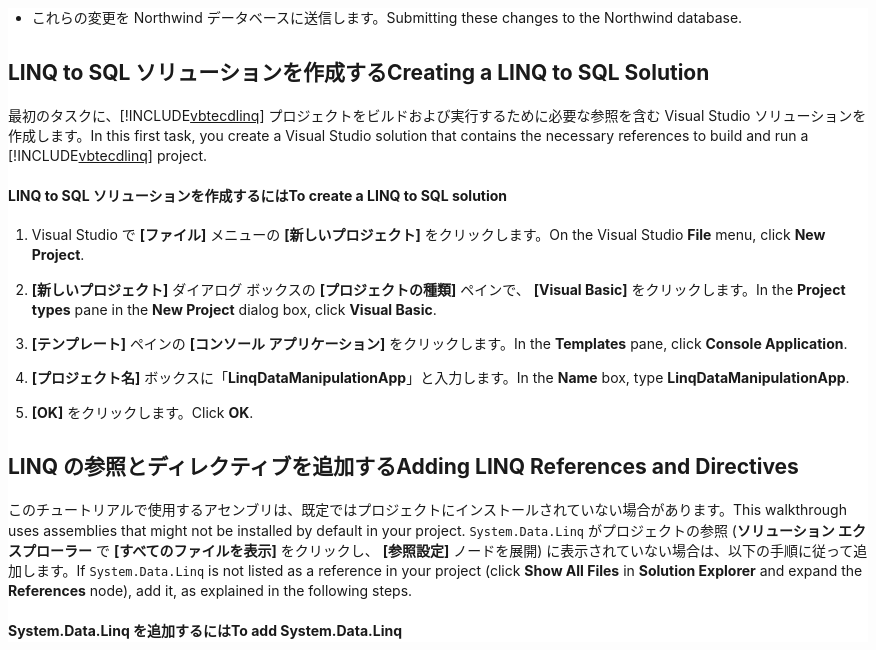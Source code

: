 - <span data-ttu-id="dc270-127">これらの変更を Northwind データベースに送信します。</span><span class="sxs-lookup"><span data-stu-id="dc270-127">Submitting these changes to the Northwind database.</span></span>  
  
## <a name="creating-a-linq-to-sql-solution"></a><span data-ttu-id="dc270-128">LINQ to SQL ソリューションを作成する</span><span class="sxs-lookup"><span data-stu-id="dc270-128">Creating a LINQ to SQL Solution</span></span>  

 <span data-ttu-id="dc270-129">最初のタスクに、[!INCLUDE[vbtecdlinq](../../../../../../includes/vbtecdlinq-md.md)] プロジェクトをビルドおよび実行するために必要な参照を含む Visual Studio ソリューションを作成します。</span><span class="sxs-lookup"><span data-stu-id="dc270-129">In this first task, you create a Visual Studio solution that contains the necessary references to build and run a [!INCLUDE[vbtecdlinq](../../../../../../includes/vbtecdlinq-md.md)] project.</span></span>  
  
#### <a name="to-create-a-linq-to-sql-solution"></a><span data-ttu-id="dc270-130">LINQ to SQL ソリューションを作成するには</span><span class="sxs-lookup"><span data-stu-id="dc270-130">To create a LINQ to SQL solution</span></span>  
  
1. <span data-ttu-id="dc270-131">Visual Studio で **[ファイル]** メニューの **[新しいプロジェクト]** をクリックします。</span><span class="sxs-lookup"><span data-stu-id="dc270-131">On the Visual Studio **File** menu, click **New Project**.</span></span>  
  
2. <span data-ttu-id="dc270-132">**[新しいプロジェクト]** ダイアログ ボックスの **[プロジェクトの種類]** ペインで、 **[Visual Basic]** をクリックします。</span><span class="sxs-lookup"><span data-stu-id="dc270-132">In the **Project types** pane in the **New Project** dialog box, click **Visual Basic**.</span></span>  
  
3. <span data-ttu-id="dc270-133">**[テンプレート]** ペインの **[コンソール アプリケーション]** をクリックします。</span><span class="sxs-lookup"><span data-stu-id="dc270-133">In the **Templates** pane, click **Console Application**.</span></span>  
  
4. <span data-ttu-id="dc270-134">**[プロジェクト名]** ボックスに「**LinqDataManipulationApp**」と入力します。</span><span class="sxs-lookup"><span data-stu-id="dc270-134">In the **Name** box, type **LinqDataManipulationApp**.</span></span>  
  
5. <span data-ttu-id="dc270-135">**[OK]** をクリックします。</span><span class="sxs-lookup"><span data-stu-id="dc270-135">Click **OK**.</span></span>  
  
## <a name="adding-linq-references-and-directives"></a><span data-ttu-id="dc270-136">LINQ の参照とディレクティブを追加する</span><span class="sxs-lookup"><span data-stu-id="dc270-136">Adding LINQ References and Directives</span></span>  

 <span data-ttu-id="dc270-137">このチュートリアルで使用するアセンブリは、既定ではプロジェクトにインストールされていない場合があります。</span><span class="sxs-lookup"><span data-stu-id="dc270-137">This walkthrough uses assemblies that might not be installed by default in your project.</span></span> <span data-ttu-id="dc270-138">`System.Data.Linq` がプロジェクトの参照 (**ソリューション エクスプローラー** で **[すべてのファイルを表示]** をクリックし、 **[参照設定]** ノードを展開) に表示されていない場合は、以下の手順に従って追加します。</span><span class="sxs-lookup"><span data-stu-id="dc270-138">If `System.Data.Linq` is not listed as a reference in your project (click **Show All Files** in **Solution Explorer** and expand the **References** node), add it, as explained in the following steps.</span></span>  
  
#### <a name="to-add-systemdatalinq"></a><span data-ttu-id="dc270-139">System.Data.Linq を追加するには</span><span class="sxs-lookup"><span data-stu-id="dc270-139">To add System.Data.Linq</span></span>  
  